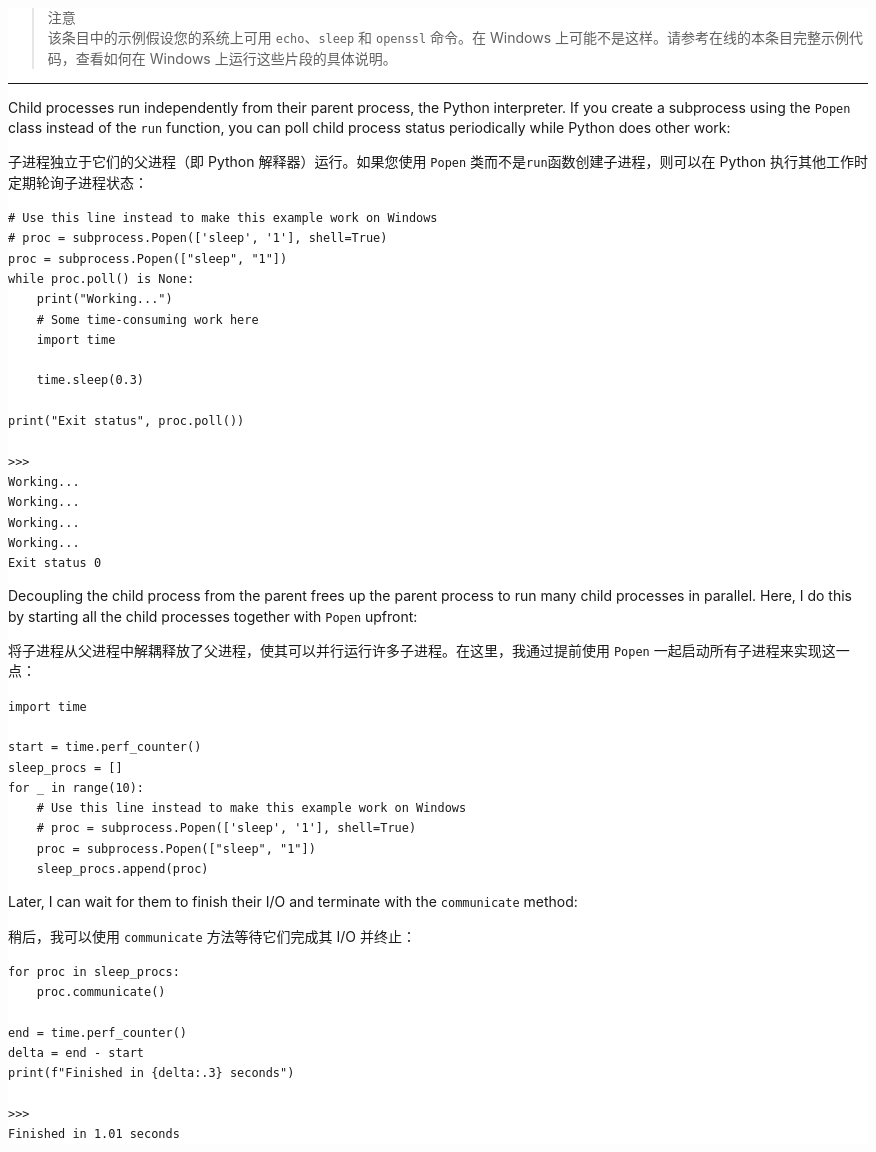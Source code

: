 > 注意  
该条目中的示例假设您的系统上可用 `echo`、`sleep` 和 `openssl` 命令。在 Windows 上可能不是这样。请参考在线的本条目完整示例代码，查看如何在 Windows 上运行这些片段的具体说明。
---

Child processes run independently from their parent process, the Python interpreter. If you create a subprocess using the `Popen` class instead of the `run` function, you can poll child process status periodically while Python does other work:

子进程独立于它们的父进程（即 Python 解释器）运行。如果您使用 `Popen` 类而不是`run`函数创建子进程，则可以在 Python 执行其他工作时定期轮询子进程状态：

```
# Use this line instead to make this example work on Windows
# proc = subprocess.Popen(['sleep', '1'], shell=True)
proc = subprocess.Popen(["sleep", "1"])
while proc.poll() is None:
    print("Working...")
    # Some time-consuming work here
    import time

    time.sleep(0.3)

print("Exit status", proc.poll())

>>>
Working...
Working...
Working...
Working...
Exit status 0
```

Decoupling the child process from the parent frees up the parent process to run many child processes in parallel. Here, I do this by starting all the child processes together with `Popen` upfront:

将子进程从父进程中解耦释放了父进程，使其可以并行运行许多子进程。在这里，我通过提前使用 `Popen` 一起启动所有子进程来实现这一点：

```
import time

start = time.perf_counter()
sleep_procs = []
for _ in range(10):
    # Use this line instead to make this example work on Windows
    # proc = subprocess.Popen(['sleep', '1'], shell=True)
    proc = subprocess.Popen(["sleep", "1"])
    sleep_procs.append(proc)
```

Later, I can wait for them to finish their I/O and terminate with the `communicate` method:

稍后，我可以使用 `communicate` 方法等待它们完成其 I/O 并终止：

```
for proc in sleep_procs:
    proc.communicate()

end = time.perf_counter()
delta = end - start
print(f"Finished in {delta:.3} seconds")

>>>
Finished in 1.01 seconds
```
